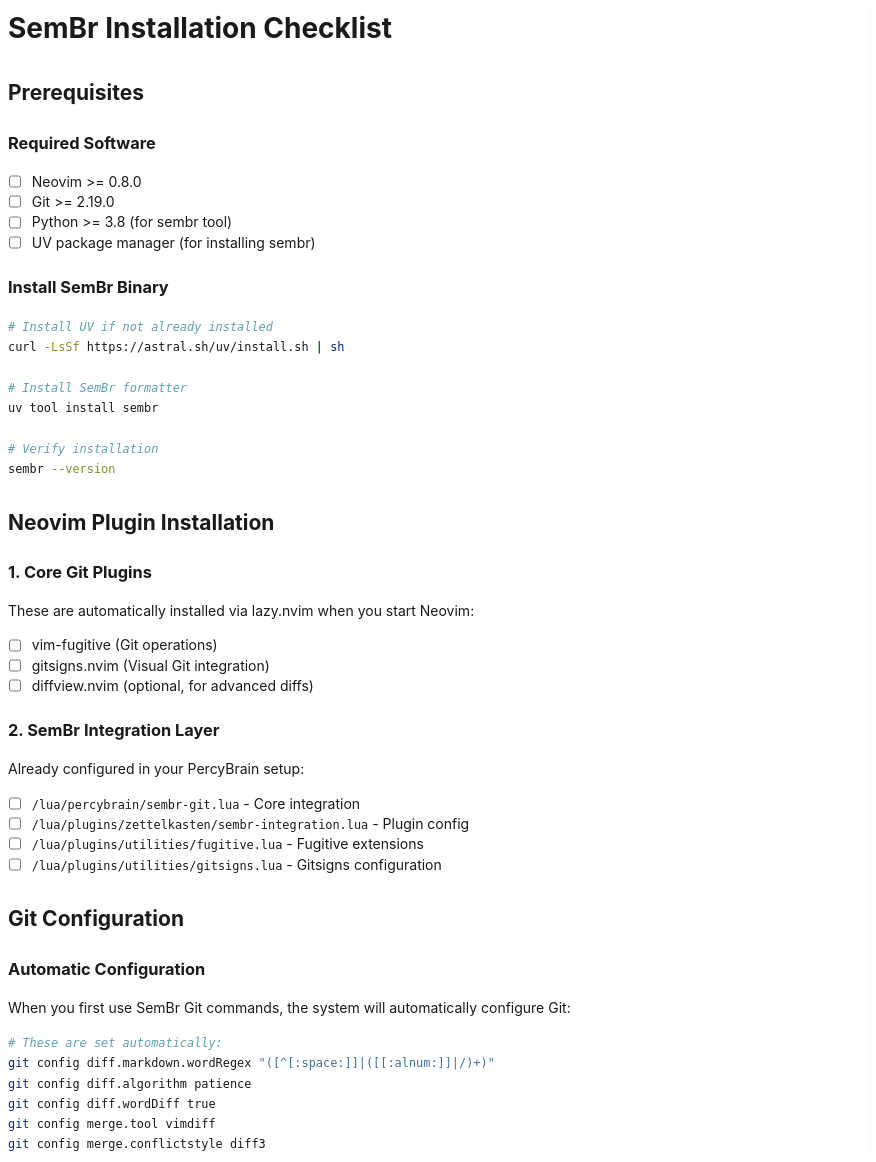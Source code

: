 # SemBr Installation Checklist

## Prerequisites

### Required Software

- [ ] Neovim >= 0.8.0
- [ ] Git >= 2.19.0
- [ ] Python >= 3.8 (for sembr tool)
- [ ] UV package manager (for installing sembr)

### Install SemBr Binary

```bash
# Install UV if not already installed
curl -LsSf https://astral.sh/uv/install.sh | sh

# Install SemBr formatter
uv tool install sembr

# Verify installation
sembr --version
```

## Neovim Plugin Installation

### 1. Core Git Plugins

These are automatically installed via lazy.nvim when you start Neovim:

- [ ] vim-fugitive (Git operations)
- [ ] gitsigns.nvim (Visual Git integration)
- [ ] diffview.nvim (optional, for advanced diffs)

### 2. SemBr Integration Layer

Already configured in your PercyBrain setup:

- [ ] `/lua/percybrain/sembr-git.lua` - Core integration
- [ ] `/lua/plugins/zettelkasten/sembr-integration.lua` - Plugin config
- [ ] `/lua/plugins/utilities/fugitive.lua` - Fugitive extensions
- [ ] `/lua/plugins/utilities/gitsigns.lua` - Gitsigns configuration

## Git Configuration

### Automatic Configuration

When you first use SemBr Git commands, the system will automatically configure Git:

```bash
# These are set automatically:
git config diff.markdown.wordRegex "([^[:space:]]|([[:alnum:]]|/)+)"
git config diff.algorithm patience
git config diff.wordDiff true
git config merge.tool vimdiff
git config merge.conflictstyle diff3
```
